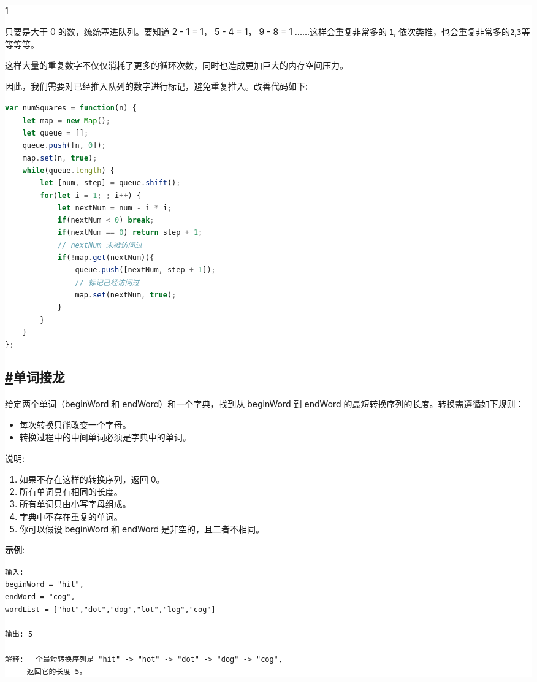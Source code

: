1

只要是大于 0 的数，统统塞进队列。要知道 2 - 1 = 1， 5 - 4 = 1， 9 - 8 = 1 ......这样会重复非常多的 `1`, 依次类推，也会重复非常多的`2`,`3`等等等等。

这样大量的重复数字不仅仅消耗了更多的循环次数，同时也造成更加巨大的内存空间压力。

因此，我们需要对已经推入队列的数字进行标记，避免重复推入。改善代码如下:

```js
var numSquares = function(n) {
    let map = new Map();
    let queue = [];
    queue.push([n, 0]);
    map.set(n, true);
    while(queue.length) {
        let [num, step] = queue.shift();
        for(let i = 1; ; i++) {
            let nextNum = num - i * i;
            if(nextNum < 0) break;
            if(nextNum == 0) return step + 1;
            // nextNum 未被访问过
            if(!map.get(nextNum)){
                queue.push([nextNum, step + 1]);
                // 标记已经访问过
                map.set(nextNum, true);
            }
        }
    }
};
```

## [#](http://47.98.159.95/leetcode-js/stack-queue/bfs.html#单词接龙)单词接龙

给定两个单词（beginWord 和 endWord）和一个字典，找到从 beginWord 到 endWord 的最短转换序列的长度。转换需遵循如下规则：

- 每次转换只能改变一个字母。
- 转换过程中的中间单词必须是字典中的单词。

说明:

1. 如果不存在这样的转换序列，返回 0。
2. 所有单词具有相同的长度。
3. 所有单词只由小写字母组成。
4. 字典中不存在重复的单词。
5. 你可以假设 beginWord 和 endWord 是非空的，且二者不相同。

**示例**:

```text
输入:
beginWord = "hit",
endWord = "cog",
wordList = ["hot","dot","dog","lot","log","cog"]

输出: 5

解释: 一个最短转换序列是 "hit" -> "hot" -> "dot" -> "dog" -> "cog",
     返回它的长度 5。
```
